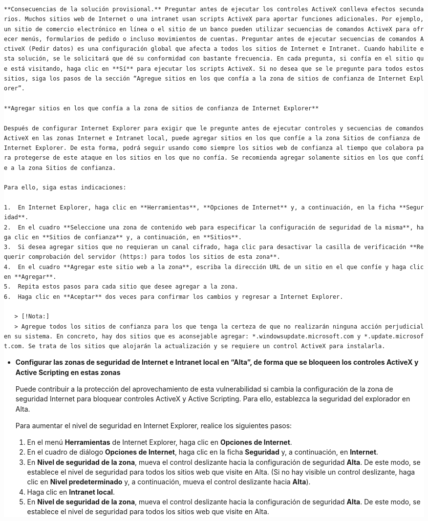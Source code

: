     **Consecuencias de la solución provisional.** Preguntar antes de ejecutar los controles ActiveX conlleva efectos secundarios. Muchos sitios web de Internet o una intranet usan scripts ActiveX para aportar funciones adicionales. Por ejemplo, un sitio de comercio electrónico en línea o el sitio de un banco pueden utilizar secuencias de comandos ActiveX para ofrecer menús, formularios de pedido o incluso movimientos de cuentas. Preguntar antes de ejecutar secuencias de comandos ActiveX (Pedir datos) es una configuración global que afecta a todos los sitios de Internet e Intranet. Cuando habilite esta solución, se le solicitará que dé su conformidad con bastante frecuencia. En cada pregunta, si confía en el sitio que está visitando, haga clic en **Sí** para ejecutar los scripts ActiveX. Si no desea que se le pregunte para todos estos sitios, siga los pasos de la sección “Agregue sitios en los que confía a la zona de sitios de confianza de Internet Explorer”.

    **Agregar sitios en los que confía a la zona de sitios de confianza de Internet Explorer**

    Después de configurar Internet Explorer para exigir que le pregunte antes de ejecutar controles y secuencias de comandos ActiveX en las zonas Internet e Intranet local, puede agregar sitios en los que confíe a la zona Sitios de confianza de Internet Explorer. De esta forma, podrá seguir usando como siempre los sitios web de confianza al tiempo que colabora para protegerse de este ataque en los sitios en los que no confía. Se recomienda agregar solamente sitios en los que confíe a la zona Sitios de confianza.

    Para ello, siga estas indicaciones:

    1.  En Internet Explorer, haga clic en **Herramientas**, **Opciones de Internet** y, a continuación, en la ficha **Seguridad**.
    2.  En el cuadro **Seleccione una zona de contenido web para especificar la configuración de seguridad de la misma**, haga clic en **Sitios de confianza** y, a continuación, en **Sitios**.
    3.  Si desea agregar sitios que no requieran un canal cifrado, haga clic para desactivar la casilla de verificación **Requerir comprobación del servidor (https:) para todos los sitios de esta zona**.
    4.  En el cuadro **Agregar este sitio web a la zona**, escriba la dirección URL de un sitio en el que confíe y haga clic en **Agregar**.
    5.  Repita estos pasos para cada sitio que desee agregar a la zona.
    6.  Haga clic en **Aceptar** dos veces para confirmar los cambios y regresar a Internet Explorer.
 
       > [!Nota:]
       > Agregue todos los sitios de confianza para los que tenga la certeza de que no realizarán ninguna acción perjudicial en su sistema. En concreto, hay dos sitios que es aconsejable agregar: *.windowsupdate.microsoft.com y *.update.microsoft.com. Se trata de los sitios que alojarán la actualización y se requiere un control ActiveX para instalarla.


-   **Configurar las zonas de seguridad de Internet e Intranet local en “Alta”, de forma que se bloqueen los controles ActiveX y Active Scripting en estas zonas**

    Puede contribuir a la protección del aprovechamiento de esta vulnerabilidad si cambia la configuración de la zona de seguridad Internet para bloquear controles ActiveX y Active Scripting. Para ello, establezca la seguridad del explorador en Alta.

    Para aumentar el nivel de seguridad en Internet Explorer, realice los siguientes pasos:

    1.  En el menú **Herramientas** de Internet Explorer, haga clic en **Opciones de Internet**.
    2.  En el cuadro de diálogo **Opciones de Internet**, haga clic en la ficha **Seguridad** y, a continuación, en **Internet**.
    3.  En **Nivel de seguridad de la zona**, mueva el control deslizante hacia la configuración de seguridad **Alta**. De este modo, se establece el nivel de seguridad para todos los sitios web que visite en Alta.
        (Si no hay visible un control deslizante, haga clic en **Nivel predeterminado** y, a continuación, mueva el control deslizante hacia **Alta**).
    4.  Haga clic en **Intranet local**.
    5.  En **Nivel de seguridad de la zona**, mueva el control deslizante hacia la configuración de seguridad **Alta**. De este modo, se establece el nivel de seguridad para todos los sitios web que visite en Alta.
 